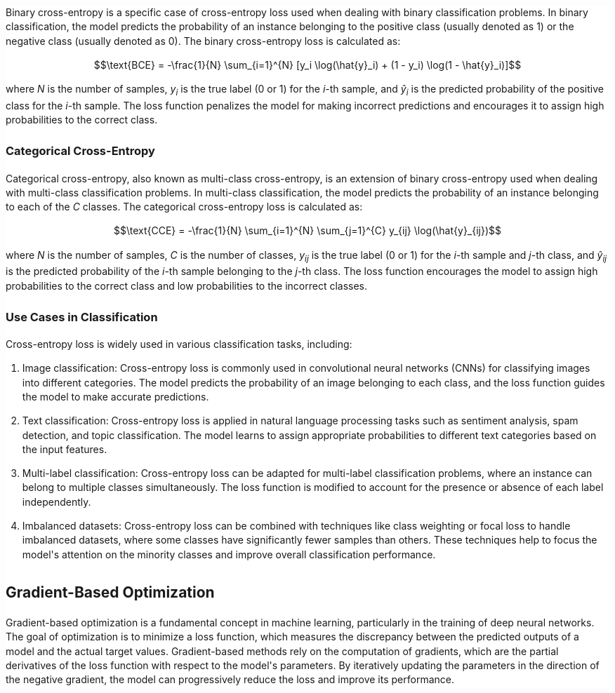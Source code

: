 Binary cross-entropy is a specific case of cross-entropy loss used when dealing with binary classification problems. In binary classification, the model predicts the probability of an instance belonging to the positive class (usually denoted as 1) or the negative class (usually denoted as 0). The binary cross-entropy loss is calculated as:

$$\text{BCE} = -\frac{1}{N} \sum_{i=1}^{N} [y_i \log(\hat{y}_i) + (1 - y_i) \log(1 - \hat{y}_i)]$$

where $N$ is the number of samples, $y_i$ is the true label (0 or 1) for the $i$-th sample, and $\hat{y}_i$ is the predicted probability of the positive class for the $i$-th sample. The loss function penalizes the model for making incorrect predictions and encourages it to assign high probabilities to the correct class.

### Categorical Cross-Entropy

Categorical cross-entropy, also known as multi-class cross-entropy, is an extension of binary cross-entropy used when dealing with multi-class classification problems. In multi-class classification, the model predicts the probability of an instance belonging to each of the $C$ classes. The categorical cross-entropy loss is calculated as:

$$\text{CCE} = -\frac{1}{N} \sum_{i=1}^{N} \sum_{j=1}^{C} y_{ij} \log(\hat{y}_{ij})$$

where $N$ is the number of samples, $C$ is the number of classes, $y_{ij}$ is the true label (0 or 1) for the $i$-th sample and $j$-th class, and $\hat{y}_{ij}$ is the predicted probability of the $i$-th sample belonging to the $j$-th class. The loss function encourages the model to assign high probabilities to the correct class and low probabilities to the incorrect classes.

### Use Cases in Classification

Cross-entropy loss is widely used in various classification tasks, including:

1. Image classification: Cross-entropy loss is commonly used in convolutional neural networks (CNNs) for classifying images into different categories. The model predicts the probability of an image belonging to each class, and the loss function guides the model to make accurate predictions.

2. Text classification: Cross-entropy loss is applied in natural language processing tasks such as sentiment analysis, spam detection, and topic classification. The model learns to assign appropriate probabilities to different text categories based on the input features.

3. Multi-label classification: Cross-entropy loss can be adapted for multi-label classification problems, where an instance can belong to multiple classes simultaneously. The loss function is modified to account for the presence or absence of each label independently.

4. Imbalanced datasets: Cross-entropy loss can be combined with techniques like class weighting or focal loss to handle imbalanced datasets, where some classes have significantly fewer samples than others. These techniques help to focus the model's attention on the minority classes and improve overall classification performance.

## Gradient-Based Optimization

Gradient-based optimization is a fundamental concept in machine learning, particularly in the training of deep neural networks. The goal of optimization is to minimize a loss function, which measures the discrepancy between the predicted outputs of a model and the actual target values. Gradient-based methods rely on the computation of gradients, which are the partial derivatives of the loss function with respect to the model's parameters. By iteratively updating the parameters in the direction of the negative gradient, the model can progressively reduce the loss and improve its performance.
